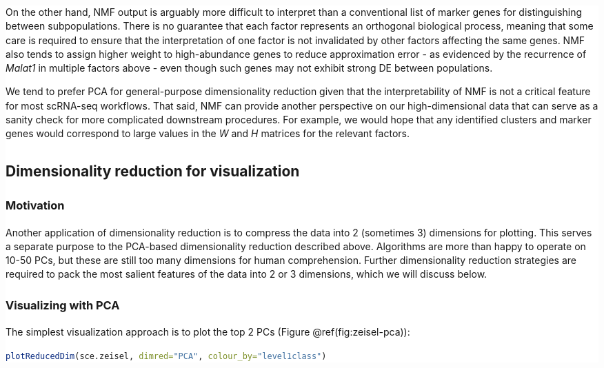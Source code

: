 On the other hand, NMF output is arguably more difficult to interpret than a conventional list of marker genes for distinguishing between subpopulations.
There is no guarantee that each factor represents an orthogonal biological process, meaning that some care is required to ensure that the interpretation of one factor is not invalidated by other factors affecting the same genes.
NMF also tends to assign higher weight to high-abundance genes to reduce approximation error - as evidenced by the recurrence of _Malat1_ in multiple factors above - even though such genes may not exhibit strong DE between populations.

We tend to prefer PCA for general-purpose dimensionality reduction given that the interpretability of NMF is not a critical feature for most scRNA-seq workflows.
That said, NMF can provide another perspective on our high-dimensional data that can serve as a sanity check for more complicated downstream procedures.
For example, we would hope that any identified clusters and marker genes would correspond to large values in the $W$ and $H$ matrices for the relevant factors.

## Dimensionality reduction for visualization

### Motivation

Another application of dimensionality reduction is to compress the data into 2 (sometimes 3) dimensions for plotting.
This serves a separate purpose to the PCA-based dimensionality reduction described above.
Algorithms are more than happy to operate on 10-50 PCs, but these are still too many dimensions for human comprehension.
Further dimensionality reduction strategies are required to pack the most salient features of the data into 2 or 3 dimensions, which we will discuss below.

### Visualizing with PCA

The simplest visualization approach is to plot the top 2 PCs (Figure \@ref(fig:zeisel-pca)):


```r
plotReducedDim(sce.zeisel, dimred="PCA", colour_by="level1class")
```

<div class="figure">